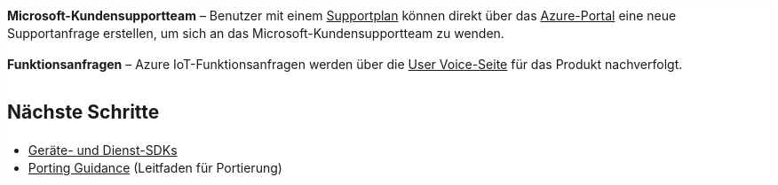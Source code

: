 **Microsoft-Kundensupportteam** – Benutzer mit einem [Supportplan](https://azure.microsoft.com/support/plans/) können direkt über das [Azure-Portal](https://ms.portal.azure.com/#blade/Microsoft_Azure_Support/HelpAndSupportBlade/overview) eine neue Supportanfrage erstellen, um sich an das Microsoft-Kundensupportteam zu wenden.

**Funktionsanfragen** – Azure IoT-Funktionsanfragen werden über die [User Voice-Seite](https://feedback.azure.com/forums/321918-azure-iot) für das Produkt nachverfolgt.

## <a name="next-steps"></a>Nächste Schritte

* [Geräte- und Dienst-SDKs](iot-hub-devguide-sdks.md)
* [Porting Guidance](https://github.com/Azure/azure-c-shared-utility/blob/master/devdoc/porting_guide.md) (Leitfaden für Portierung)
